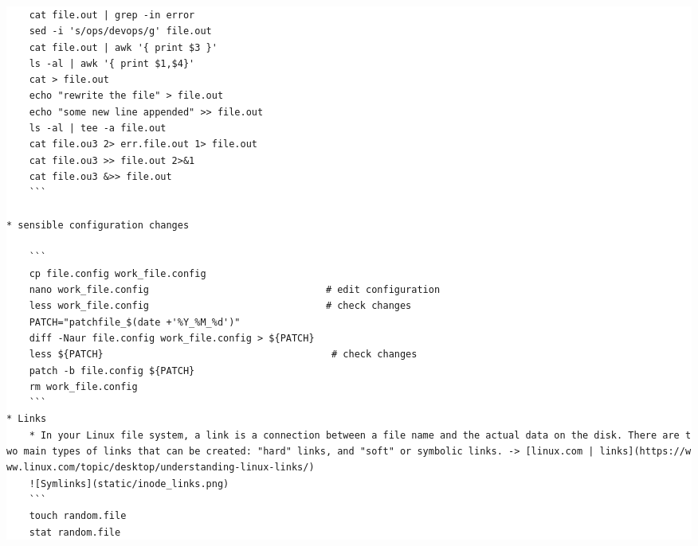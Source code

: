         cat file.out | grep -in error
        sed -i 's/ops/devops/g' file.out
        cat file.out | awk '{ print $3 }'
        ls -al | awk '{ print $1,$4}'
        cat > file.out
        echo "rewrite the file" > file.out
        echo "some new line appended" >> file.out
        ls -al | tee -a file.out
        cat file.ou3 2> err.file.out 1> file.out
        cat file.ou3 >> file.out 2>&1
        cat file.ou3 &>> file.out
        ```

    * sensible configuration changes

        ```
        cp file.config work_file.config
        nano work_file.config                               # edit configuration
        less work_file.config                               # check changes
        PATCH="patchfile_$(date +'%Y_%M_%d')"
        diff -Naur file.config work_file.config > ${PATCH}
        less ${PATCH}                                        # check changes
        patch -b file.config ${PATCH} 
        rm work_file.config
        ```
    * Links
        * In your Linux file system, a link is a connection between a file name and the actual data on the disk. There are two main types of links that can be created: "hard" links, and "soft" or symbolic links. -> [linux.com | links](https://www.linux.com/topic/desktop/understanding-linux-links/)
        ![Symlinks](static/inode_links.png)
        ```
        touch random.file
        stat random.file